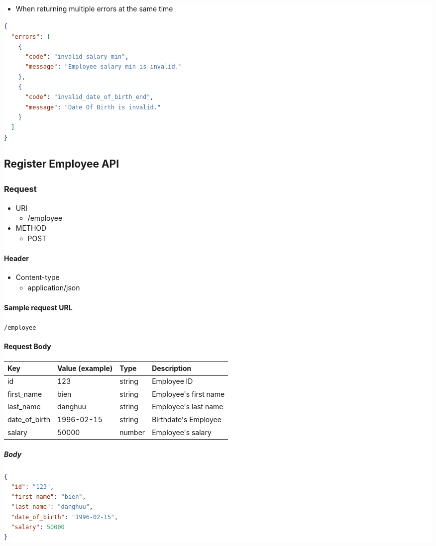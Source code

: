 - When returning multiple errors at the same time

```json
{
  "errors": [
    {
      "code": "invalid_salary_min",
      "message": "Employee salary min is invalid."
    },
    {
      "code": "invalid_date_of_birth_end",
      "message": "Date Of Birth is invalid."
    }
  ]
}
```

## Register Employee API

### Request

- URI
    - /employee
- METHOD
    - POST

#### Header

- Content-type
    - application/json

#### Sample request URL

```
/employee
```

#### Request Body

|Key|Value (example)|Type|Description|
|:----|:----|:----|:----|
|id|123|string|Employee ID|
|first_name|bien|string|Employee's first name|
|last_name|danghuu|string|Employee's last name|
|date_of_birth|1996-02-15|string|Birthdate's Employee|
|salary|50000|number|Employee's salary|

##### Body

```json
{
  "id": "123",
  "first_name": "bien",
  "last_name": "danghuu",
  "date_of_birth": "1996-02-15",
  "salary": 50000
}
```
